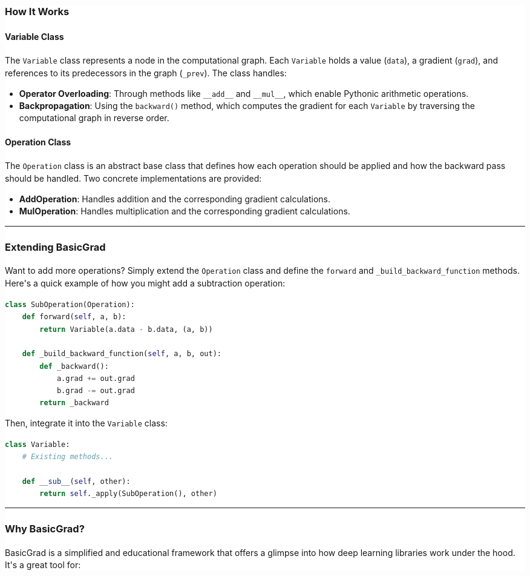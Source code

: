 ### How It Works

#### Variable Class

The `Variable` class represents a node in the computational graph. Each `Variable` holds a value (`data`), a gradient (`grad`), and references to its predecessors in the graph (`_prev`). The class handles:

- **Operator Overloading**: Through methods like `__add__` and `__mul__`, which enable Pythonic arithmetic operations.
- **Backpropagation**: Using the `backward()` method, which computes the gradient for each `Variable` by traversing the computational graph in reverse order.

#### Operation Class

The `Operation` class is an abstract base class that defines how each operation should be applied and how the backward pass should be handled. Two concrete implementations are provided:

- **AddOperation**: Handles addition and the corresponding gradient calculations.
- **MulOperation**: Handles multiplication and the corresponding gradient calculations.
--- 
### Extending BasicGrad

Want to add more operations? Simply extend the `Operation` class and define the `forward` and `_build_backward_function` methods. Here's a quick example of how you might add a subtraction operation:

```python
class SubOperation(Operation):
    def forward(self, a, b):
        return Variable(a.data - b.data, (a, b))

    def _build_backward_function(self, a, b, out):
        def _backward():
            a.grad += out.grad
            b.grad -= out.grad
        return _backward
```

Then, integrate it into the `Variable` class:

```python
class Variable:
    # Existing methods...

    def __sub__(self, other):
        return self._apply(SubOperation(), other)
```
---

### Why BasicGrad?

BasicGrad is a simplified and educational framework that offers a glimpse into how deep learning libraries work under the hood. It's a great tool for:
